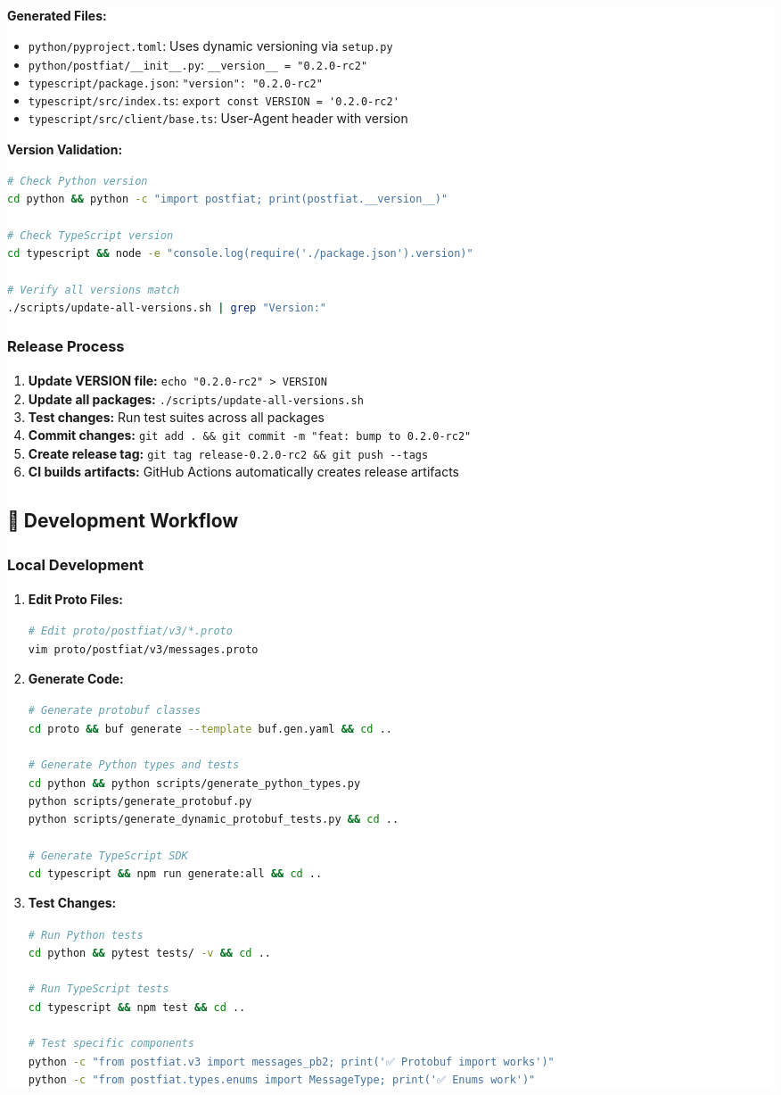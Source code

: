 **Generated Files:**
- `python/pyproject.toml`: Uses dynamic versioning via `setup.py`
- `python/postfiat/__init__.py`: `__version__ = "0.2.0-rc2"`
- `typescript/package.json`: `"version": "0.2.0-rc2"`
- `typescript/src/index.ts`: `export const VERSION = '0.2.0-rc2'`
- `typescript/src/client/base.ts`: User-Agent header with version

**Version Validation:**
```bash
# Check Python version
cd python && python -c "import postfiat; print(postfiat.__version__)"

# Check TypeScript version  
cd typescript && node -e "console.log(require('./package.json').version)"

# Verify all versions match
./scripts/update-all-versions.sh | grep "Version:"
```

### Release Process

1. **Update VERSION file:** `echo "0.2.0-rc2" > VERSION`
2. **Update all packages:** `./scripts/update-all-versions.sh`
3. **Test changes:** Run test suites across all packages
4. **Commit changes:** `git add . && git commit -m "feat: bump to 0.2.0-rc2"`
5. **Create release tag:** `git tag release-0.2.0-rc2 && git push --tags`
6. **CI builds artifacts:** GitHub Actions automatically creates release artifacts

## 🔄 Development Workflow

### Local Development

1. **Edit Proto Files:**
   ```bash
   # Edit proto/postfiat/v3/*.proto
   vim proto/postfiat/v3/messages.proto
   ```

2. **Generate Code:**
   ```bash
   # Generate protobuf classes
   cd proto && buf generate --template buf.gen.yaml && cd ..
   
   # Generate Python types and tests
   cd python && python scripts/generate_python_types.py
   python scripts/generate_protobuf.py
   python scripts/generate_dynamic_protobuf_tests.py && cd ..
   
   # Generate TypeScript SDK
   cd typescript && npm run generate:all && cd ..
   ```

3. **Test Changes:**
   ```bash
   # Run Python tests
   cd python && pytest tests/ -v && cd ..
   
   # Run TypeScript tests
   cd typescript && npm test && cd ..
   
   # Test specific components
   python -c "from postfiat.v3 import messages_pb2; print('✅ Protobuf import works')"
   python -c "from postfiat.types.enums import MessageType; print('✅ Enums work')"
   ```

